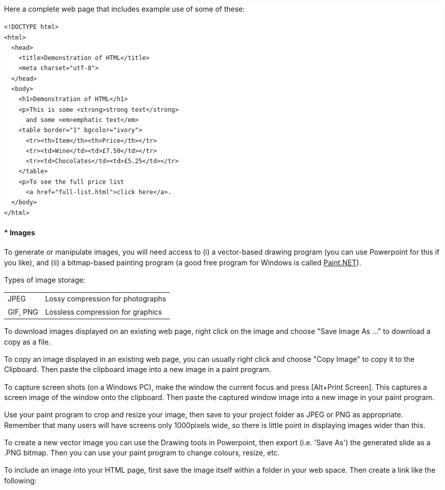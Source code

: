 Here a complete web page that includes example use of some of these:

```
<!DOCTYPE html>
<html>
  <head>
    <title>Demonstration of HTML</title>
    <meta charset="utf-8">
  </head>
  <body>
    <h1>Demonstration of HTML</h1>
    <p>This is some <strong>strong text</strong> 
      and some <em>emphatic text</em>
    <table border="1" bgcolor="ivory">
      <tr><th>Item</th><th>Price</th></tr>
      <tr><td>Wine</td><td>£7.50</td></tr>
      <tr><td>Chocolates</td><td>£5.25</td></tr>
    </table>
    <p>To see the full price list 
      <a href="full-list.html">click here</a>.
  </body>
</html>
```

#### *   Images

To generate or manipulate images, you will need access to (i) a vector-based drawing program (you can use Powerpoint for this if you like), and (ii) a bitmap-based painting program (a good free program for Windows is called [Paint.NET](http://www.dotpdn.com/downloads/pdn.html)).

Types of image storage:

<table><tbody><tr><td>JPEG</td><td>Lossy compression for photographs</td></tr><tr><td>GIF, PNG</td><td>Lossless compression for graphics</td></tr></tbody></table>

To download images displayed on an existing web page, right click on the image and choose "Save Image As …" to download a copy as a file.

To copy an image displayed in an existing web page, you can usually right click and choose "Copy Image" to copy it to the Clipboard. Then paste the clipboard image into a new image in a paint program.

To capture screen shots (on a Windows PC), make the window the current focus and press [Alt+Print Screen]. This captures a screen image of the window onto the clipboard. Then paste the captured window image into a new image in your paint program.

Use your paint program to crop and resize your image, then save to your project folder as JPEG or PNG as appropriate. Remember that many users will have screens only 1000pixels wide, so there is little point in displaying images wider than this.

To create a new vector image you can use the Drawing tools in Powerpoint, then export (i.e. 'Save As') the generated slide as a .PNG bitmap. Then you can use your paint program to change colours, resize, etc.

To include an image into your HTML page, first save the image itself within a folder in your web space. Then create a link like the following:
